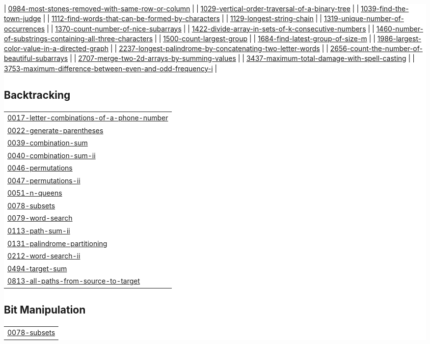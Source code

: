| [0984-most-stones-removed-with-same-row-or-column](https://github.com/gargmanav/Leetcode-and-GFG/tree/master/0984-most-stones-removed-with-same-row-or-column) |
| [1029-vertical-order-traversal-of-a-binary-tree](https://github.com/gargmanav/Leetcode-and-GFG/tree/master/1029-vertical-order-traversal-of-a-binary-tree) |
| [1039-find-the-town-judge](https://github.com/gargmanav/Leetcode-and-GFG/tree/master/1039-find-the-town-judge) |
| [1112-find-words-that-can-be-formed-by-characters](https://github.com/gargmanav/Leetcode-and-GFG/tree/master/1112-find-words-that-can-be-formed-by-characters) |
| [1129-longest-string-chain](https://github.com/gargmanav/Leetcode-and-GFG/tree/master/1129-longest-string-chain) |
| [1319-unique-number-of-occurrences](https://github.com/gargmanav/Leetcode-and-GFG/tree/master/1319-unique-number-of-occurrences) |
| [1370-count-number-of-nice-subarrays](https://github.com/gargmanav/Leetcode-and-GFG/tree/master/1370-count-number-of-nice-subarrays) |
| [1422-divide-array-in-sets-of-k-consecutive-numbers](https://github.com/gargmanav/Leetcode-and-GFG/tree/master/1422-divide-array-in-sets-of-k-consecutive-numbers) |
| [1460-number-of-substrings-containing-all-three-characters](https://github.com/gargmanav/Leetcode-and-GFG/tree/master/1460-number-of-substrings-containing-all-three-characters) |
| [1500-count-largest-group](https://github.com/gargmanav/Leetcode-and-GFG/tree/master/1500-count-largest-group) |
| [1684-find-latest-group-of-size-m](https://github.com/gargmanav/Leetcode-and-GFG/tree/master/1684-find-latest-group-of-size-m) |
| [1986-largest-color-value-in-a-directed-graph](https://github.com/gargmanav/Leetcode-and-GFG/tree/master/1986-largest-color-value-in-a-directed-graph) |
| [2237-longest-palindrome-by-concatenating-two-letter-words](https://github.com/gargmanav/Leetcode-and-GFG/tree/master/2237-longest-palindrome-by-concatenating-two-letter-words) |
| [2656-count-the-number-of-beautiful-subarrays](https://github.com/gargmanav/Leetcode-and-GFG/tree/master/2656-count-the-number-of-beautiful-subarrays) |
| [2707-merge-two-2d-arrays-by-summing-values](https://github.com/gargmanav/Leetcode-and-GFG/tree/master/2707-merge-two-2d-arrays-by-summing-values) |
| [3437-maximum-total-damage-with-spell-casting](https://github.com/gargmanav/Leetcode-and-GFG/tree/master/3437-maximum-total-damage-with-spell-casting) |
| [3753-maximum-difference-between-even-and-odd-frequency-i](https://github.com/gargmanav/Leetcode-and-GFG/tree/master/3753-maximum-difference-between-even-and-odd-frequency-i) |
## Backtracking
|  |
| ------- |
| [0017-letter-combinations-of-a-phone-number](https://github.com/gargmanav/Leetcode-and-GFG/tree/master/0017-letter-combinations-of-a-phone-number) |
| [0022-generate-parentheses](https://github.com/gargmanav/Leetcode-and-GFG/tree/master/0022-generate-parentheses) |
| [0039-combination-sum](https://github.com/gargmanav/Leetcode-and-GFG/tree/master/0039-combination-sum) |
| [0040-combination-sum-ii](https://github.com/gargmanav/Leetcode-and-GFG/tree/master/0040-combination-sum-ii) |
| [0046-permutations](https://github.com/gargmanav/Leetcode-and-GFG/tree/master/0046-permutations) |
| [0047-permutations-ii](https://github.com/gargmanav/Leetcode-and-GFG/tree/master/0047-permutations-ii) |
| [0051-n-queens](https://github.com/gargmanav/Leetcode-and-GFG/tree/master/0051-n-queens) |
| [0078-subsets](https://github.com/gargmanav/Leetcode-and-GFG/tree/master/0078-subsets) |
| [0079-word-search](https://github.com/gargmanav/Leetcode-and-GFG/tree/master/0079-word-search) |
| [0113-path-sum-ii](https://github.com/gargmanav/Leetcode-and-GFG/tree/master/0113-path-sum-ii) |
| [0131-palindrome-partitioning](https://github.com/gargmanav/Leetcode-and-GFG/tree/master/0131-palindrome-partitioning) |
| [0212-word-search-ii](https://github.com/gargmanav/Leetcode-and-GFG/tree/master/0212-word-search-ii) |
| [0494-target-sum](https://github.com/gargmanav/Leetcode-and-GFG/tree/master/0494-target-sum) |
| [0813-all-paths-from-source-to-target](https://github.com/gargmanav/Leetcode-and-GFG/tree/master/0813-all-paths-from-source-to-target) |
## Bit Manipulation
|  |
| ------- |
| [0078-subsets](https://github.com/gargmanav/Leetcode-and-GFG/tree/master/0078-subsets) |